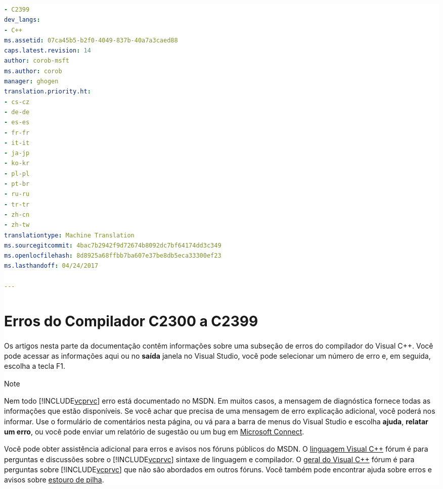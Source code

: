 ```yaml
- C2399
dev_langs:
- C++
ms.assetid: 07ca45b5-b2f0-4049-837b-40a7a3caed88
caps.latest.revision: 14
author: corob-msft
ms.author: corob
manager: ghogen
translation.priority.ht:
- cs-cz
- de-de
- es-es
- fr-fr
- it-it
- ja-jp
- ko-kr
- pl-pl
- pt-br
- ru-ru
- tr-tr
- zh-cn
- zh-tw
translationtype: Machine Translation
ms.sourcegitcommit: 4bac7b2942f9d72674b8092dc7bf64174dd3c349
ms.openlocfilehash: 8d8925a68ffbb7ba607e37be8db5eca33300ef23
ms.lasthandoff: 04/24/2017

---
```

# <a name="compiler-errors-c2300-through-c2399"></a>Erros do Compilador C2300 a C2399
Os artigos nesta parte da documentação contêm informações sobre uma subseção de erros do compilador do Visual C++. Você pode acessar as informações aqui ou no **saída** janela no Visual Studio, você pode selecionar um número de erro e, em seguida, escolha a tecla F1.  
  
> [!NOTE]
>  Nem todo [!INCLUDE[vcprvc](../../build/includes/vcprvc_md.md)] erro está documentado no MSDN. Em muitos casos, a mensagem de diagnóstica fornece todas as informações que estão disponíveis. Se você achar que precisa de uma mensagem de erro explicação adicional, você poderá nos informar. Use o formulário de comentários nesta página, ou vá para a barra de menus do Visual Studio e escolha **ajuda**, **relatar um erro**, ou você pode enviar um relatório de sugestão ou um bug em [Microsoft Connect](http://connect.microsoft.com/VisualStudio).  
  
 Você pode obter assistência adicional para erros e avisos nos fóruns públicos do MSDN. O [linguagem Visual C++](http://go.microsoft.com/fwlink/?LinkId=158195) fórum é para perguntas e discussões sobre o [!INCLUDE[vcprvc](../../build/includes/vcprvc_md.md)] sintaxe de linguagem e compilador. O [geral do Visual C++](http://go.microsoft.com/fwlink/?LinkId=158194) fórum é para perguntas sobre [!INCLUDE[vcprvc](../../build/includes/vcprvc_md.md)] que não são abordados em outros fóruns. Você também pode encontrar ajuda sobre erros e avisos sobre [estouro de pilha](http://stackoverflow.com/).  
  